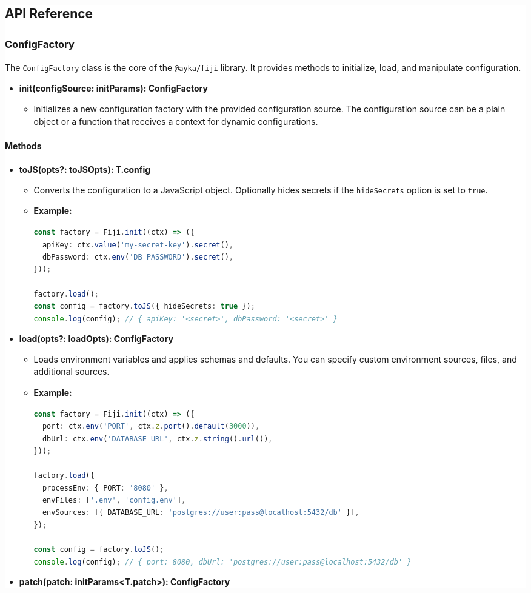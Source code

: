 ## API Reference

### ConfigFactory

The `ConfigFactory` class is the core of the `@ayka/fiji` library. It provides methods to initialize, load, and manipulate configuration.

- **init(configSource: initParams<t>): ConfigFactory<t>**

  - Initializes a new configuration factory with the provided configuration source. The configuration source can be a plain object or a function that receives a context for dynamic configurations.

#### Methods

- **toJS(opts?: toJSOpts): T.config<t>**

  - Converts the configuration to a JavaScript object. Optionally hides secrets if the `hideSecrets` option is set to `true`.

  - **Example:**

    ```typescript
    const factory = Fiji.init((ctx) => ({
      apiKey: ctx.value('my-secret-key').secret(),
      dbPassword: ctx.env('DB_PASSWORD').secret(),
    }));

    factory.load();
    const config = factory.toJS({ hideSecrets: true });
    console.log(config); // { apiKey: '<secret>', dbPassword: '<secret>' }
    ```

- **load(opts?: loadOpts): ConfigFactory<t>**

  - Loads environment variables and applies schemas and defaults. You can specify custom environment sources, files, and additional sources.

  - **Example:**

    ```typescript
    const factory = Fiji.init((ctx) => ({
      port: ctx.env('PORT', ctx.z.port().default(3000)),
      dbUrl: ctx.env('DATABASE_URL', ctx.z.string().url()),
    }));

    factory.load({
      processEnv: { PORT: '8080' },
      envFiles: ['.env', 'config.env'],
      envSources: [{ DATABASE_URL: 'postgres://user:pass@localhost:5432/db' }],
    });

    const config = factory.toJS();
    console.log(config); // { port: 8080, dbUrl: 'postgres://user:pass@localhost:5432/db' }
    ```

- **patch(patch: initParams<T.patch<t>>): ConfigFactory<t>**


[npm-url]: https://www.npmjs.com/package/@ayka/fiji
[npm-next-url]: https://www.npmjs.com/package/@ayka/fiji/v/next
[npm-version-badge]: https://img.shields.io/npm/v/%40ayka%2Ffiji/latest
[npm-version-next-badge]: https://img.shields.io/npm/v/%40ayka%2Ffiji/next
[npm-downloads-badge]: https://img.shields.io/npm/dm/%40ayka%2Ffiji
[npm-unpacked-size-badge]: https://img.shields.io/npm/unpacked-size/%40ayka%2Ffiji
[bundle-js-url]: https://bundlejs.com/?q=%40ayka%2Ffiji
[bundle-js-badge]: https://img.shields.io/bundlejs/size/%40ayka%2Ffiji
[actions-tests-and-code-quality]: https://github.com/AndreyMork/fiji/actions/workflows/tests-and-code-quality.yaml
[actions-codeql]: https://github.com/AndreyMork/fiji/actions/workflows/github-code-scanning/codeql
[actions-tests-and-quality-badge]: https://github.com/AndreyMork/domistrukt/actions/workflows/tests-and-code-quality.yaml/badge.svg
[actions-codeql-badge]: https://github.com/AndreyMork/domistrukt/actions/workflows/github-code-scanning/codeql/badge.svg
[codeclimate-url]: https://codeclimate.com/github/AndreyMork/fiji
[codeclimate-maintainability-badge]: https://api.codeclimate.com/v1/badges/511e23db3f9fe9026c49/maintainability
[codeclimate-test-coverage-badge]: https://api.codeclimate.com/v1/badges/511e23db3f9fe9026c49/test_coverage
[license-url]: https://opensource.org/license/MIT
[license-badge]: https://img.shields.io/npm/l/%40ayka%2Ffiji
[mutation-testing-badge]: https://img.shields.io/endpoint?url=https%3A%2F%2Fbadge-api.stryker-mutator.io%2Fgithub.com%2FAndreyMork%2Ffiji%2Fmain
[mutation-testing-url]: https://dashboard.stryker-mutator.io/reports/github.com/AndreyMork/fiji/main